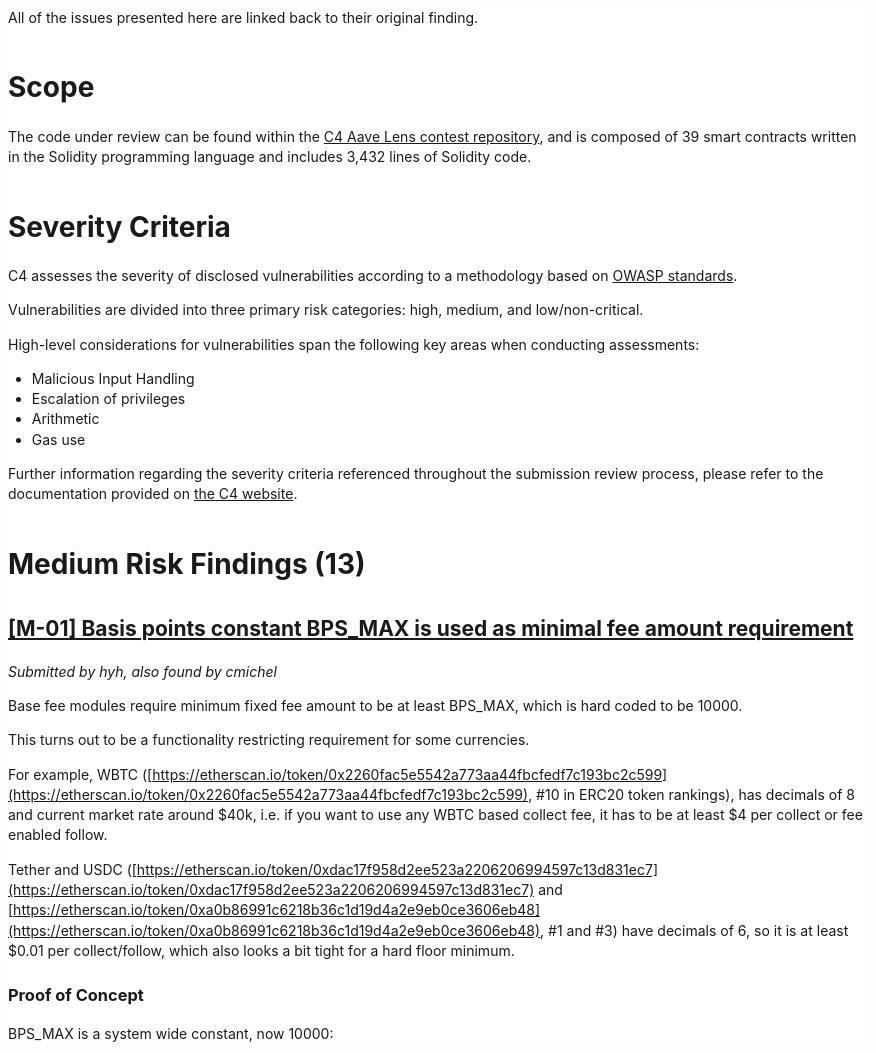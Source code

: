All of the issues presented here are linked back to their original finding.

[](#scope)Scope
===============

The code under review can be found within the [C4 Aave Lens contest repository](https://github.com/code-423n4/2022-02-aave-lens), and is composed of 39 smart contracts written in the Solidity programming language and includes 3,432 lines of Solidity code.

[](#severity-criteria)Severity Criteria
=======================================

C4 assesses the severity of disclosed vulnerabilities according to a methodology based on [OWASP standards](https://owasp.org/www-community/OWASP_Risk_Rating_Methodology).

Vulnerabilities are divided into three primary risk categories: high, medium, and low/non-critical.

High-level considerations for vulnerabilities span the following key areas when conducting assessments:

*   Malicious Input Handling
*   Escalation of privileges
*   Arithmetic
*   Gas use

Further information regarding the severity criteria referenced throughout the submission review process, please refer to the documentation provided on [the C4 website](https://code4rena.com).

[](#medium-risk-findings-13)Medium Risk Findings (13)
=====================================================

[](#m-01-basis-points-constant-bps_max-is-used-as-minimal-fee-amount-requirement)[\[M-01\] Basis points constant BPS\_MAX is used as minimal fee amount requirement](https://github.com/code-423n4/2022-02-aave-lens-findings/issues/46)
----------------------------------------------------------------------------------------------------------------------------------------------------------------------------------------------------------------------------------------

_Submitted by hyh, also found by cmichel_

Base fee modules require minimum fixed fee amount to be at least BPS\_MAX, which is hard coded to be 10000.

This turns out to be a functionality restricting requirement for some currencies.

For example, WBTC ([https://etherscan.io/token/0x2260fac5e5542a773aa44fbcfedf7c193bc2c599](https://etherscan.io/token/0x2260fac5e5542a773aa44fbcfedf7c193bc2c599), #10 in ERC20 token rankings), has decimals of 8 and current market rate around $40k, i.e. if you want to use any WBTC based collect fee, it has to be at least $4 per collect or fee enabled follow.

Tether and USDC ([https://etherscan.io/token/0xdac17f958d2ee523a2206206994597c13d831ec7](https://etherscan.io/token/0xdac17f958d2ee523a2206206994597c13d831ec7) and [https://etherscan.io/token/0xa0b86991c6218b36c1d19d4a2e9eb0ce3606eb48](https://etherscan.io/token/0xa0b86991c6218b36c1d19d4a2e9eb0ce3606eb48), #1 and #3) have decimals of 6, so it is at least $0.01 per collect/follow, which also looks a bit tight for a hard floor minimum.

### [](#proof-of-concept)Proof of Concept

BPS\_MAX is a system wide constant, now 10000:
